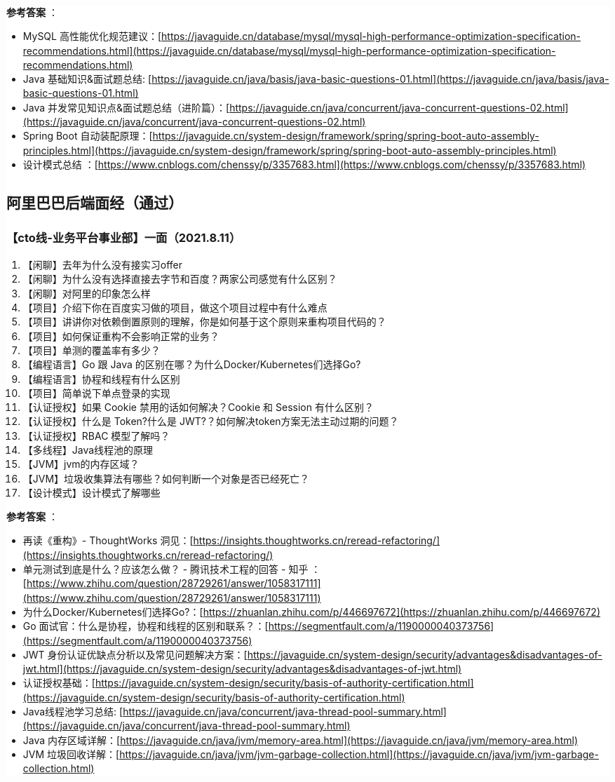 

**参考答案** ：



+ MySQL 高性能优化规范建议：[https://javaguide.cn/database/mysql/mysql-high-performance-optimization-specification-recommendations.html](https://javaguide.cn/database/mysql/mysql-high-performance-optimization-specification-recommendations.html)
+ Java 基础知识&面试题总结: [https://javaguide.cn/java/basis/java-basic-questions-01.html](https://javaguide.cn/java/basis/java-basic-questions-01.html)
+ Java 并发常见知识点&面试题总结（进阶篇）：[https://javaguide.cn/java/concurrent/java-concurrent-questions-02.html](https://javaguide.cn/java/concurrent/java-concurrent-questions-02.html)
+ Spring Boot 自动装配原理：[https://javaguide.cn/system-design/framework/spring/spring-boot-auto-assembly-principles.html](https://javaguide.cn/system-design/framework/spring/spring-boot-auto-assembly-principles.html)
+ 设计模式总结 ：[https://www.cnblogs.com/chenssy/p/3357683.html](https://www.cnblogs.com/chenssy/p/3357683.html)



## 阿里巴巴后端面经（通过）


### 【cto线-业务平台事业部】一面（2021.8.11）


1. 【闲聊】去年为什么没有接实习offer
2. 【闲聊】为什么没有选择直接去字节和百度？两家公司感觉有什么区别？
3. 【闲聊】对阿里的印象怎么样
4. 【项目】介绍下你在百度实习做的项目，做这个项目过程中有什么难点
5. 【项目】讲讲你对依赖倒置原则的理解，你是如何基于这个原则来重构项目代码的？
6. 【项目】如何保证重构不会影响正常的业务？
7. 【项目】单测的覆盖率有多少？
8. 【编程语言】Go 跟 Java 的区别在哪？为什么Docker/Kubernetes们选择Go?
9. 【编程语言】协程和线程有什么区别
10. 【项目】简单说下单点登录的实现
11. 【认证授权】如果 Cookie 禁用的话如何解决？Cookie 和 Session 有什么区别？
12. 【认证授权】什么是 Token?什么是 JWT?？如何解决token方案无法主动过期的问题？
13. 【认证授权】RBAC 模型了解吗？
14. 【多线程】Java线程池的原理
15. 【JVM】jvm的内存区域？
16. 【JVM】垃圾收集算法有哪些？如何判断一个对象是否已经死亡？
17. 【设计模式】设计模式了解哪些



**参考答案** ：



+ 再读《重构》- ThoughtWorks 洞见：[https://insights.thoughtworks.cn/reread-refactoring/](https://insights.thoughtworks.cn/reread-refactoring/)
+ 单元测试到底是什么？应该怎么做？ - 腾讯技术工程的回答 - 知乎 ：[https://www.zhihu.com/question/28729261/answer/1058317111](https://www.zhihu.com/question/28729261/answer/1058317111)
+ 为什么Docker/Kubernetes们选择Go?：[https://zhuanlan.zhihu.com/p/446697672](https://zhuanlan.zhihu.com/p/446697672)
+ Go 面试官：什么是协程，协程和线程的区别和联系？：[https://segmentfault.com/a/1190000040373756](https://segmentfault.com/a/1190000040373756)
+ JWT 身份认证优缺点分析以及常见问题解决方案：[https://javaguide.cn/system-design/security/advantages&disadvantages-of-jwt.html](https://javaguide.cn/system-design/security/advantages&disadvantages-of-jwt.html)
+ 认证授权基础：[https://javaguide.cn/system-design/security/basis-of-authority-certification.html](https://javaguide.cn/system-design/security/basis-of-authority-certification.html)
+ Java线程池学习总结: [https://javaguide.cn/java/concurrent/java-thread-pool-summary.html](https://javaguide.cn/java/concurrent/java-thread-pool-summary.html)
+ Java 内存区域详解：[https://javaguide.cn/java/jvm/memory-area.html](https://javaguide.cn/java/jvm/memory-area.html)
+ JVM 垃圾回收详解：[https://javaguide.cn/java/jvm/jvm-garbage-collection.html](https://javaguide.cn/java/jvm/jvm-garbage-collection.html)